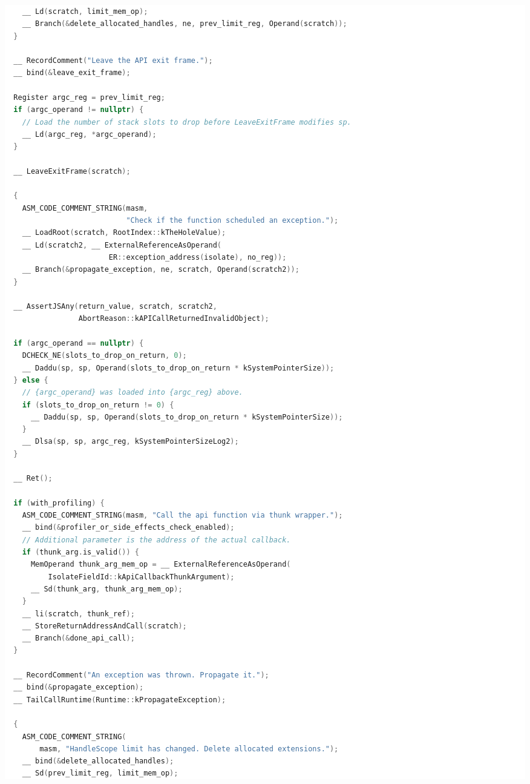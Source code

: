 ```cpp
    __ Ld(scratch, limit_mem_op);
    __ Branch(&delete_allocated_handles, ne, prev_limit_reg, Operand(scratch));
  }

  __ RecordComment("Leave the API exit frame.");
  __ bind(&leave_exit_frame);

  Register argc_reg = prev_limit_reg;
  if (argc_operand != nullptr) {
    // Load the number of stack slots to drop before LeaveExitFrame modifies sp.
    __ Ld(argc_reg, *argc_operand);
  }

  __ LeaveExitFrame(scratch);

  {
    ASM_CODE_COMMENT_STRING(masm,
                            "Check if the function scheduled an exception.");
    __ LoadRoot(scratch, RootIndex::kTheHoleValue);
    __ Ld(scratch2, __ ExternalReferenceAsOperand(
                        ER::exception_address(isolate), no_reg));
    __ Branch(&propagate_exception, ne, scratch, Operand(scratch2));
  }

  __ AssertJSAny(return_value, scratch, scratch2,
                 AbortReason::kAPICallReturnedInvalidObject);

  if (argc_operand == nullptr) {
    DCHECK_NE(slots_to_drop_on_return, 0);
    __ Daddu(sp, sp, Operand(slots_to_drop_on_return * kSystemPointerSize));
  } else {
    // {argc_operand} was loaded into {argc_reg} above.
    if (slots_to_drop_on_return != 0) {
      __ Daddu(sp, sp, Operand(slots_to_drop_on_return * kSystemPointerSize));
    }
    __ Dlsa(sp, sp, argc_reg, kSystemPointerSizeLog2);
  }

  __ Ret();

  if (with_profiling) {
    ASM_CODE_COMMENT_STRING(masm, "Call the api function via thunk wrapper.");
    __ bind(&profiler_or_side_effects_check_enabled);
    // Additional parameter is the address of the actual callback.
    if (thunk_arg.is_valid()) {
      MemOperand thunk_arg_mem_op = __ ExternalReferenceAsOperand(
          IsolateFieldId::kApiCallbackThunkArgument);
      __ Sd(thunk_arg, thunk_arg_mem_op);
    }
    __ li(scratch, thunk_ref);
    __ StoreReturnAddressAndCall(scratch);
    __ Branch(&done_api_call);
  }

  __ RecordComment("An exception was thrown. Propagate it.");
  __ bind(&propagate_exception);
  __ TailCallRuntime(Runtime::kPropagateException);

  {
    ASM_CODE_COMMENT_STRING(
        masm, "HandleScope limit has changed. Delete allocated extensions.");
    __ bind(&delete_allocated_handles);
    __ Sd(prev_limit_reg, limit_mem_op);
```